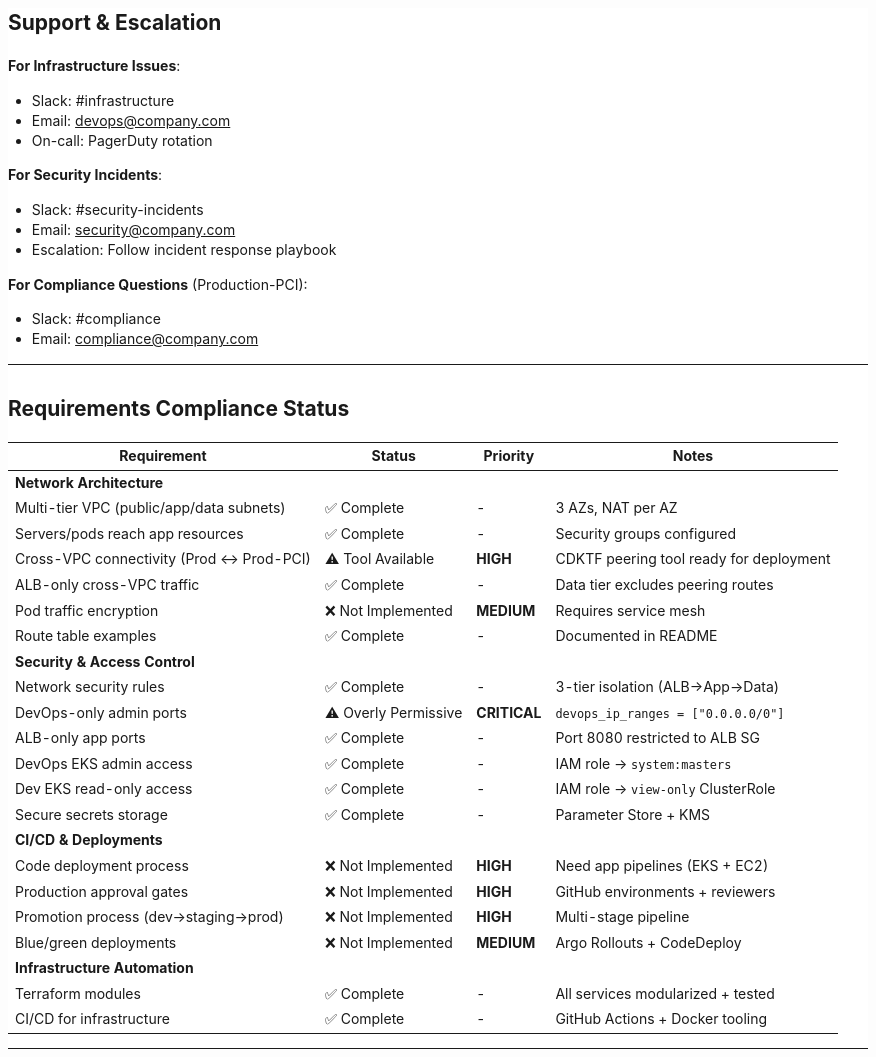 
## Support & Escalation

**For Infrastructure Issues**:
- Slack: #infrastructure
- Email: devops@company.com
- On-call: PagerDuty rotation

**For Security Incidents**:
- Slack: #security-incidents
- Email: security@company.com
- Escalation: Follow incident response playbook

**For Compliance Questions** (Production-PCI):
- Slack: #compliance
- Email: compliance@company.com

---

## Requirements Compliance Status

| Requirement | Status | Priority | Notes |
|-------------|--------|----------|-------|
| **Network Architecture** |
| Multi-tier VPC (public/app/data subnets) | ✅ Complete | - | 3 AZs, NAT per AZ |
| Servers/pods reach app resources | ✅ Complete | - | Security groups configured |
| Cross-VPC connectivity (Prod ↔ Prod-PCI) | ⚠️ Tool Available | **HIGH** | CDKTF peering tool ready for deployment |
| ALB-only cross-VPC traffic | ✅ Complete | - | Data tier excludes peering routes |
| Pod traffic encryption | ❌ Not Implemented | **MEDIUM** | Requires service mesh |
| Route table examples | ✅ Complete | - | Documented in README |
| **Security & Access Control** |
| Network security rules | ✅ Complete | - | 3-tier isolation (ALB→App→Data) |
| DevOps-only admin ports | ⚠️ Overly Permissive | **CRITICAL** | `devops_ip_ranges = ["0.0.0.0/0"]` |
| ALB-only app ports | ✅ Complete | - | Port 8080 restricted to ALB SG |
| DevOps EKS admin access | ✅ Complete | - | IAM role → `system:masters` |
| Dev EKS read-only access | ✅ Complete | - | IAM role → `view-only` ClusterRole |
| Secure secrets storage | ✅ Complete | - | Parameter Store + KMS |
| **CI/CD & Deployments** |
| Code deployment process | ❌ Not Implemented | **HIGH** | Need app pipelines (EKS + EC2) |
| Production approval gates | ❌ Not Implemented | **HIGH** | GitHub environments + reviewers |
| Promotion process (dev→staging→prod) | ❌ Not Implemented | **HIGH** | Multi-stage pipeline |
| Blue/green deployments | ❌ Not Implemented | **MEDIUM** | Argo Rollouts + CodeDeploy |
| **Infrastructure Automation** |
| Terraform modules | ✅ Complete | - | All services modularized + tested |
| CI/CD for infrastructure | ✅ Complete | - | GitHub Actions + Docker tooling |

---